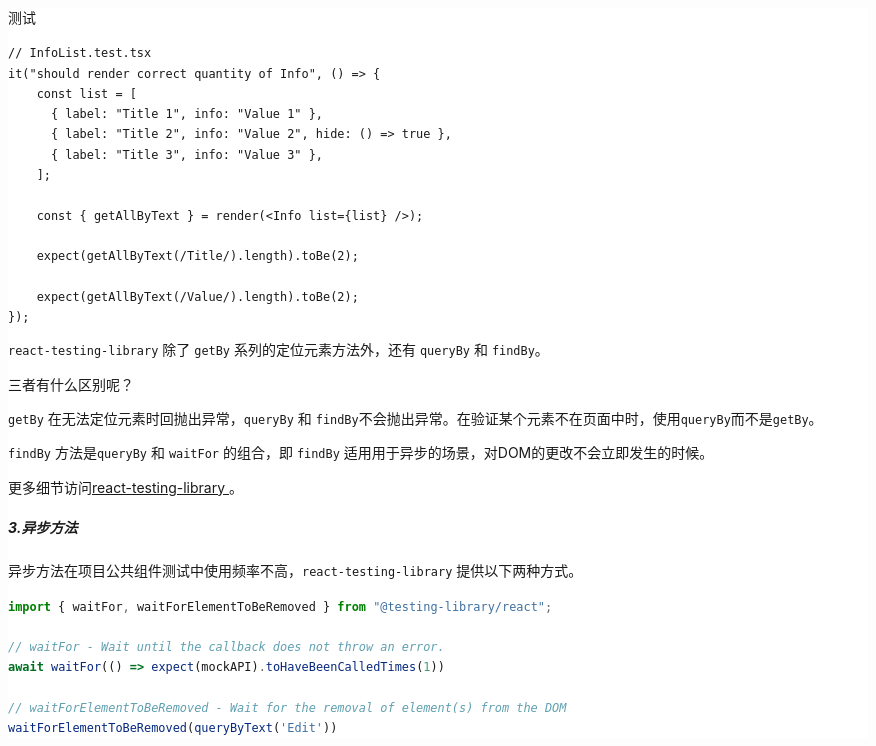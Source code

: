 测试

```tsx
// InfoList.test.tsx
it("should render correct quantity of Info", () => {
    const list = [
      { label: "Title 1", info: "Value 1" },
      { label: "Title 2", info: "Value 2", hide: () => true },
      { label: "Title 3", info: "Value 3" },
    ];

    const { getAllByText } = render(<Info list={list} />);

    expect(getAllByText(/Title/).length).toBe(2);
  	
    expect(getAllByText(/Value/).length).toBe(2);
});
```



`react-testing-library` 除了 `getBy` 系列的定位元素方法外，还有 `queryBy` 和 `findBy`。

三者有什么区别呢？

`getBy` 在无法定位元素时回抛出异常，`queryBy` 和 `findBy`不会抛出异常。在验证某个元素不在页面中时，使用`queryBy`而不是`getBy`。

`findBy` 方法是`queryBy` 和 `waitFor` 的组合，即 `findBy` 适用用于异步的场景，对DOM的更改不会立即发生的时候。

更多细节访问[react-testing-library ](https://testing-library.com/) 。



##### 3.异步方法

异步方法在项目公共组件测试中使用频率不高，`react-testing-library` 提供以下两种方式。

```jsx
import { waitFor, waitForElementToBeRemoved } from "@testing-library/react";

// waitFor - Wait until the callback does not throw an error.
await waitFor(() => expect(mockAPI).toHaveBeenCalledTimes(1))

// waitForElementToBeRemoved - Wait for the removal of element(s) from the DOM
waitForElementToBeRemoved(queryByText('Edit'))
```






